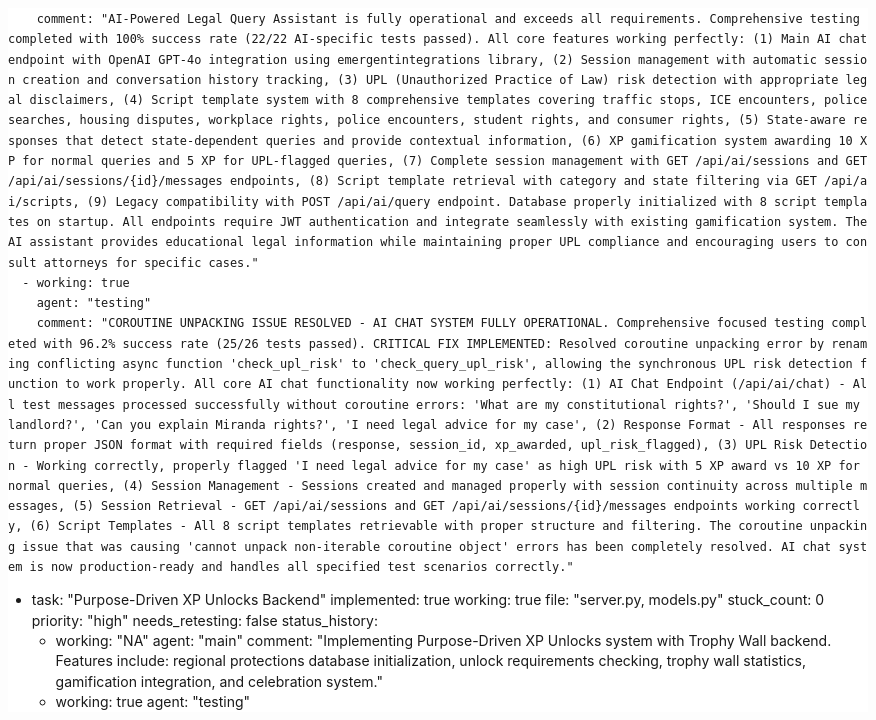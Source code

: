         comment: "AI-Powered Legal Query Assistant is fully operational and exceeds all requirements. Comprehensive testing completed with 100% success rate (22/22 AI-specific tests passed). All core features working perfectly: (1) Main AI chat endpoint with OpenAI GPT-4o integration using emergentintegrations library, (2) Session management with automatic session creation and conversation history tracking, (3) UPL (Unauthorized Practice of Law) risk detection with appropriate legal disclaimers, (4) Script template system with 8 comprehensive templates covering traffic stops, ICE encounters, police searches, housing disputes, workplace rights, police encounters, student rights, and consumer rights, (5) State-aware responses that detect state-dependent queries and provide contextual information, (6) XP gamification system awarding 10 XP for normal queries and 5 XP for UPL-flagged queries, (7) Complete session management with GET /api/ai/sessions and GET /api/ai/sessions/{id}/messages endpoints, (8) Script template retrieval with category and state filtering via GET /api/ai/scripts, (9) Legacy compatibility with POST /api/ai/query endpoint. Database properly initialized with 8 script templates on startup. All endpoints require JWT authentication and integrate seamlessly with existing gamification system. The AI assistant provides educational legal information while maintaining proper UPL compliance and encouraging users to consult attorneys for specific cases."
      - working: true
        agent: "testing"
        comment: "COROUTINE UNPACKING ISSUE RESOLVED - AI CHAT SYSTEM FULLY OPERATIONAL. Comprehensive focused testing completed with 96.2% success rate (25/26 tests passed). CRITICAL FIX IMPLEMENTED: Resolved coroutine unpacking error by renaming conflicting async function 'check_upl_risk' to 'check_query_upl_risk', allowing the synchronous UPL risk detection function to work properly. All core AI chat functionality now working perfectly: (1) AI Chat Endpoint (/api/ai/chat) - All test messages processed successfully without coroutine errors: 'What are my constitutional rights?', 'Should I sue my landlord?', 'Can you explain Miranda rights?', 'I need legal advice for my case', (2) Response Format - All responses return proper JSON format with required fields (response, session_id, xp_awarded, upl_risk_flagged), (3) UPL Risk Detection - Working correctly, properly flagged 'I need legal advice for my case' as high UPL risk with 5 XP award vs 10 XP for normal queries, (4) Session Management - Sessions created and managed properly with session continuity across multiple messages, (5) Session Retrieval - GET /api/ai/sessions and GET /api/ai/sessions/{id}/messages endpoints working correctly, (6) Script Templates - All 8 script templates retrievable with proper structure and filtering. The coroutine unpacking issue that was causing 'cannot unpack non-iterable coroutine object' errors has been completely resolved. AI chat system is now production-ready and handles all specified test scenarios correctly."

  - task: "Purpose-Driven XP Unlocks Backend"
    implemented: true
    working: true
    file: "server.py, models.py"
    stuck_count: 0
    priority: "high"
    needs_retesting: false
    status_history:
      - working: "NA"
        agent: "main"
        comment: "Implementing Purpose-Driven XP Unlocks system with Trophy Wall backend. Features include: regional protections database initialization, unlock requirements checking, trophy wall statistics, gamification integration, and celebration system."
      - working: true
        agent: "testing"